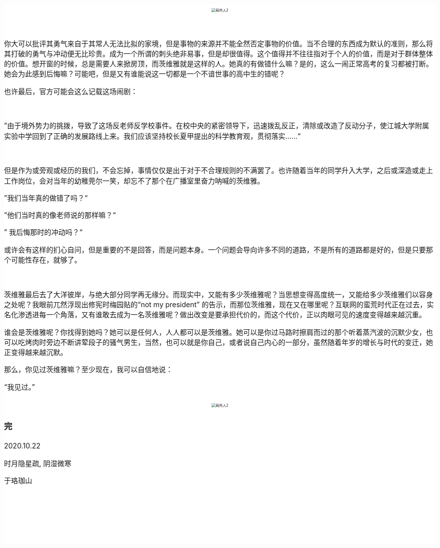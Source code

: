 <p><center><img src="http://qiuyoungwang.github.io/images/img_blog_7/茨维雅.png" alt="局外人2" style="zoom: 50%;" /></center></p>

<br>


你大可以批评其勇气来自于其常人无法比拟的家境，但是事物的来源并不能全然否定事物的价值。当不合理的东西成为默认的准则，那么将其打破的勇气与冲动便无比珍贵。成为一个所谓的刺头绝非易事，但是却很值得。这个值得并不往往指对于个人的价值，而是对于群体整体的价值。想开窗的时候，总是需要人来掀房顶，而茨维雅就是这样的人。她真的有做错什么嘛？是的，这么一闹正常高考的复习都被打断。她会为此感到后悔嘛？可能吧，但是又有谁能说这一切都是一个不谙世事的高中生的错呢？

也许最后，官方可能会这么记载这场闹剧：

<br>

”由于境外势力的挑拨，导致了这场反老师反学校事件。在校中央的紧密领导下，迅速拨乱反正，清除或改造了反动分子，使江城大学附属实验中学回到了正确的发展路线上来。我们应该坚持校长夏甲提出的科学教育观，贯彻落实......“

<br>

但是作为或旁观或经历的我们，不会忘掉，事情仅仅是出于对于不合理规则的不满罢了。也许随着当年的同学升入大学，之后或深造或走上工作岗位，会对当年的幼稚莞尔一笑，却忘不了那个在广播室里奋力呐喊的茨维雅。

”我们当年真的做错了吗？“

”他们当时真的像老师说的那样嘛？“

” 我后悔那时的冲动吗？“

或许会有这样的扪心自问，但是重要的不是回答，而是问题本身。一个问题会导向许多不同的道路，不是所有的道路都是好的，但是只要那个可能性存在，就够了。

<br>

茨维雅最后去了大洋彼岸，与绝大部分同学再无缘分。而现实中，又能有多少茨维雅呢？当思想变得高度统一，又能给多少茨维雅们以容身之处呢？我眼前兀然浮现出修宪时梅园贴的“not my president” 的告示，而那位茨维雅，现在又在哪里呢？互联网的蛮荒时代正在过去，实名化渗透进每一个角落，又有谁敢去成为一名茨维雅呢？做出改变是要承担代价的，而这个代价，正以肉眼可见的速度变得越来越沉重。



谁会是茨维雅呢？你找得到她吗？她可以是任何人，人人都可以是茨维雅。她可以是你过马路时擦肩而过的那个听着蒸汽波的沉默少女，也可以吃烤肉时旁边不断讲荤段子的骚气男生，当然，也可以就是你自己，或者说自己内心的一部分，虽然随着年岁的增长与时代的变迁，她正变得越来越沉默。

那么，你见过茨维雅嘛？至少现在，我可以自信地说：

“我见过。”

<p><center><img src="http://qiuyoungwang.github.io/images/img_blog_7/31.png" alt="局外人2" style="zoom: 50%;" /></center></p>


### 完

2020.10.22

时月隐星疏, 阴湿微寒

于珞珈山

<br>

<br>

<br>

<br>

<br>
